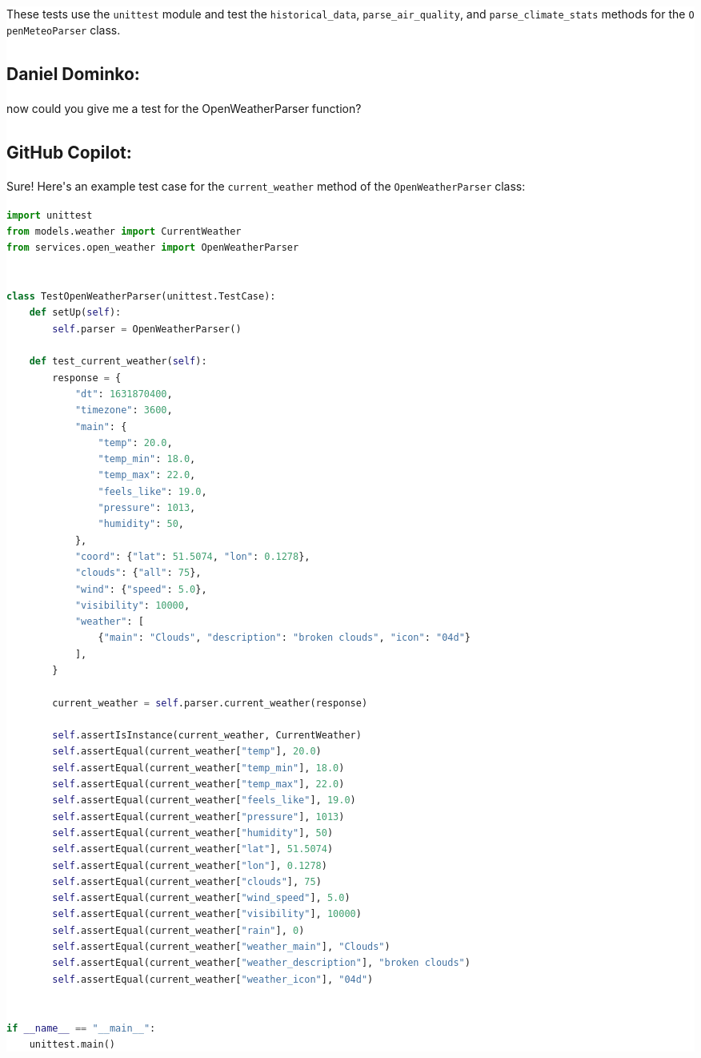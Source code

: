 These tests use the `unittest` module and test the `historical_data`, `parse_air_quality`, and `parse_climate_stats` methods for the `OpenMeteoParser` class.

Daniel Dominko: 
---
now could you give me a test for the OpenWeatherParser function?

GitHub Copilot: 
---
Sure! Here's an example test case for the `current_weather` method of the `OpenWeatherParser` class:

```python
import unittest
from models.weather import CurrentWeather
from services.open_weather import OpenWeatherParser


class TestOpenWeatherParser(unittest.TestCase):
    def setUp(self):
        self.parser = OpenWeatherParser()

    def test_current_weather(self):
        response = {
            "dt": 1631870400,
            "timezone": 3600,
            "main": {
                "temp": 20.0,
                "temp_min": 18.0,
                "temp_max": 22.0,
                "feels_like": 19.0,
                "pressure": 1013,
                "humidity": 50,
            },
            "coord": {"lat": 51.5074, "lon": 0.1278},
            "clouds": {"all": 75},
            "wind": {"speed": 5.0},
            "visibility": 10000,
            "weather": [
                {"main": "Clouds", "description": "broken clouds", "icon": "04d"}
            ],
        }

        current_weather = self.parser.current_weather(response)

        self.assertIsInstance(current_weather, CurrentWeather)
        self.assertEqual(current_weather["temp"], 20.0)
        self.assertEqual(current_weather["temp_min"], 18.0)
        self.assertEqual(current_weather["temp_max"], 22.0)
        self.assertEqual(current_weather["feels_like"], 19.0)
        self.assertEqual(current_weather["pressure"], 1013)
        self.assertEqual(current_weather["humidity"], 50)
        self.assertEqual(current_weather["lat"], 51.5074)
        self.assertEqual(current_weather["lon"], 0.1278)
        self.assertEqual(current_weather["clouds"], 75)
        self.assertEqual(current_weather["wind_speed"], 5.0)
        self.assertEqual(current_weather["visibility"], 10000)
        self.assertEqual(current_weather["rain"], 0)
        self.assertEqual(current_weather["weather_main"], "Clouds")
        self.assertEqual(current_weather["weather_description"], "broken clouds")
        self.assertEqual(current_weather["weather_icon"], "04d")


if __name__ == "__main__":
    unittest.main()
```
